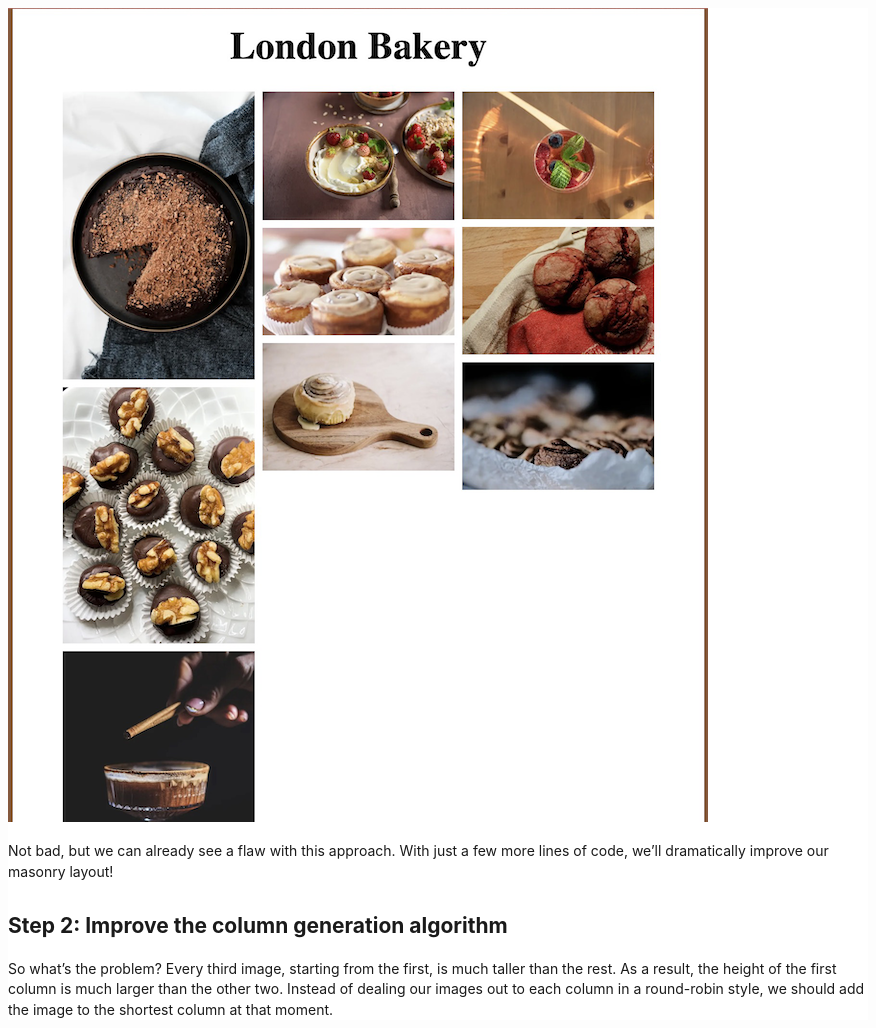 ![Initial masonry layout with images](./images/021/initial-masonry-layout-with-images.png)

Not bad, but we can already see a flaw with this approach. With just a few more lines of code, we’ll dramatically improve our masonry layout!

## Step 2: Improve the column generation algorithm

So what’s the problem? Every third image, starting from the first, is much taller than the rest. As a result, the height of the first column is much larger than the other two. Instead of dealing our images out to each column in a round-robin style, we should add the image to the shortest column at that moment.
